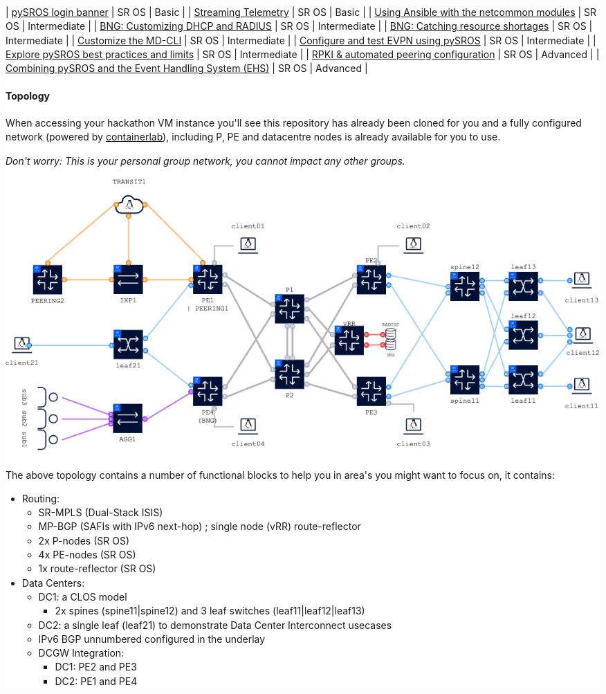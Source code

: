 | [pySROS login banner](./activities/sros-b-pysros-login-banner) | SR OS | Basic |
| [Streaming Telemetry](./activities/sros-b-streaming-telemetry) | SR OS | Basic |
| [Using Ansible with the netcommon modules](./activities/sros-i-ansible-netconf) | SR OS | Intermediate |
| [BNG: Customizing DHCP and RADIUS](./activities/sros-i-bng-alc) | SR OS | Intermediate |
| [BNG: Catching resource shortages](./activities/sros-i-bng-resources) | SR OS | Intermediate | 
| [Customize the MD-CLI](./activities/sros-i-cli-command-customization) | SR OS | Intermediate |
| [Configure and test EVPN using pySROS](./activities/sros-i-configure-and-test-evpn) | SR OS | Intermediate |
| [Explore pySROS best practices and limits](./activities/sros-i-pysros-limit-testing) | SR OS | Intermediate |
| [RPKI & automated peering configuration](./activities/sros-a-automated-configuration) | SR OS | Advanced |
| [Combining pySROS and the Event Handling System (EHS)](./activities/sros-a-event-handling) | SR OS | Advanced |

#### Topology

When accessing your hackathon VM instance you'll see this repository has already been cloned for you and a fully configured network (powered by [containerlab](https://www.containerlab.dev)), including P, PE and datacentre nodes is already available for you to use.

*Don't worry: This is your personal group network, you cannot impact any other groups.*

![topology](./../topology/SReXperts2024-topology.png)

The above topology contains a number of functional blocks to help you in area's you might want to focus on, it contains:

- Routing:
  - SR-MPLS (Dual-Stack ISIS)
  - MP-BGP (SAFIs with IPv6 next-hop) ; single node (vRR) route-reflector
  - 2x P-nodes (SR OS)
  - 4x PE-nodes (SR OS)
  - 1x route-reflector (SR OS)
- Data Centers:
  - DC1: a CLOS model
    - 2x spines (spine11|spine12) and 3 leaf switches (leaf11|leaf12|leaf13)
  - DC2: a single leaf (leaf21) to demonstrate Data Center Interconnect usecases
  - IPv6 BGP unnumbered configured in the underlay
  - DCGW Integration:
    - DC1: PE2 and PE3
    - DC2: PE1 and PE4